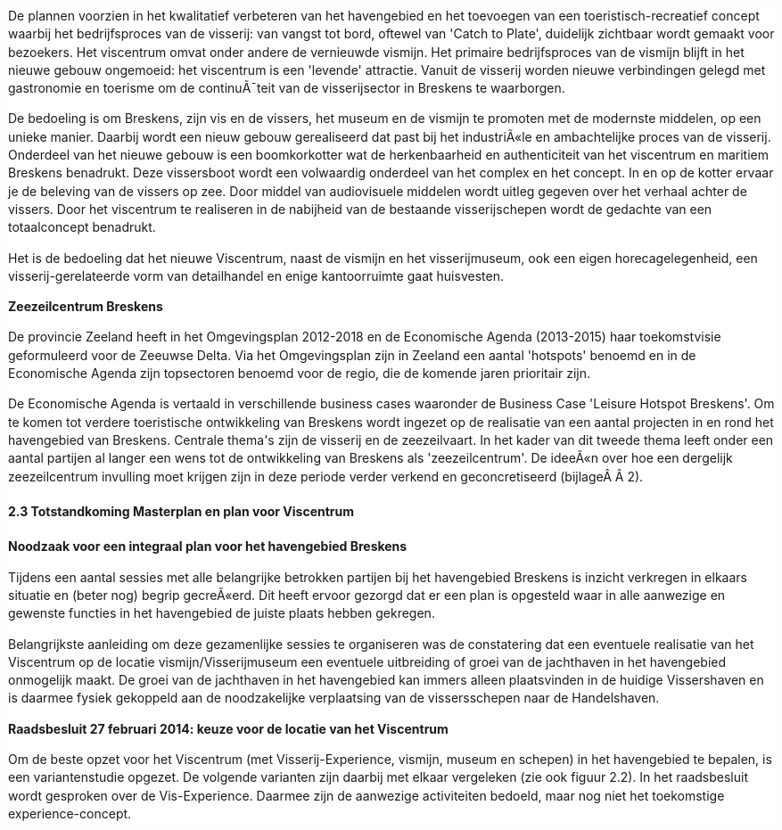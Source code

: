 De plannen voorzien in het kwalitatief verbeteren van het havengebied en het toevoegen van een toeristisch\-recreatief concept waarbij het bedrijfsproces van de visserij: van vangst tot bord, oftewel van 'Catch to Plate', duidelijk zichtbaar wordt gemaakt voor bezoekers. Het viscentrum omvat onder andere de vernieuwde vismijn. Het primaire bedrijfsproces van de vismijn blijft in het nieuwe gebouw ongemoeid: het viscentrum is een 'levende' attractie. Vanuit de visserij worden nieuwe verbindingen gelegd met gastronomie en toerisme om de continuÃ¯teit van de visserijsector in Breskens te waarborgen.

De bedoeling is om Breskens, zijn vis en de vissers, het museum en de vismijn te promoten met de modernste middelen, op een unieke manier. Daarbij wordt een nieuw gebouw gerealiseerd dat past bij het industriÃ«le en ambachtelijke proces van de visserij. Onderdeel van het nieuwe gebouw is een boomkorkotter wat de herkenbaarheid en authenticiteit van het viscentrum en maritiem Breskens benadrukt. Deze vissersboot wordt een volwaardig onderdeel van het complex en het concept. In en op de kotter ervaar je de beleving van de vissers op zee. Door middel van audiovisuele middelen wordt uitleg gegeven over het verhaal achter de vissers. Door het viscentrum te realiseren in de nabijheid van de bestaande visserijschepen wordt de gedachte van een totaalconcept benadrukt.

Het is de bedoeling dat het nieuwe Viscentrum, naast de vismijn en het visserijmuseum, ook een eigen horecagelegenheid, een visserij\-gerelateerde vorm van detailhandel en enige kantoorruimte gaat huisvesten.

**Zeezeilcentrum Breskens**

De provincie Zeeland heeft in het Omgevingsplan 2012\-2018 en de Economische Agenda (2013\-2015\) haar toekomstvisie geformuleerd voor de Zeeuwse Delta. Via het Omgevingsplan zijn in Zeeland een aantal 'hotspots' benoemd en in de Economische Agenda zijn topsectoren benoemd voor de regio, die de komende jaren prioritair zijn.

De Economische Agenda is vertaald in verschillende business cases waaronder de Business Case 'Leisure Hotspot Breskens'. Om te komen tot verdere toeristische ontwikkeling van Breskens wordt ingezet op de realisatie van een aantal projecten in en rond het havengebied van Breskens. Centrale thema's zijn de visserij en de zeezeilvaart. In het kader van dit tweede thema leeft onder een aantal partijen al langer een wens tot de ontwikkeling van Breskens als 'zeezeilcentrum'. De ideeÃ«n over hoe een dergelijk zeezeilcentrum invulling moet krijgen zijn in deze periode verder verkend en geconcretiseerd (bijlageÂ Â 2).

#### 2\.3 Totstandkoming Masterplan en plan voor Viscentrum

**Noodzaak voor een integraal plan voor het havengebied Breskens**

Tijdens een aantal sessies met alle belangrijke betrokken partijen bij het havengebied Breskens is inzicht verkregen in elkaars situatie en (beter nog) begrip gecreÃ«erd. Dit heeft ervoor gezorgd dat er een plan is opgesteld waar in alle aanwezige en gewenste functies in het havengebied de juiste plaats hebben gekregen.

Belangrijkste aanleiding om deze gezamenlijke sessies te organiseren was de constatering dat een eventuele realisatie van het Viscentrum op de locatie vismijn/Visserijmuseum een eventuele uitbreiding of groei van de jachthaven in het havengebied onmogelijk maakt. De groei van de jachthaven in het havengebied kan immers alleen plaatsvinden in de huidige Vissershaven en is daarmee fysiek gekoppeld aan de noodzakelijke verplaatsing van de vissersschepen naar de Handelshaven.

**Raadsbesluit 27 februari 2014: keuze voor de locatie van het Viscentrum**

Om de beste opzet voor het Viscentrum (met Visserij\-Experience, vismijn, museum en schepen) in het havengebied te bepalen, is een variantenstudie opgezet. De volgende varianten zijn daarbij met elkaar vergeleken (zie ook figuur 2\.2\). In het raadsbesluit wordt gesproken over de Vis\-Experience. Daarmee zijn de aanwezige activiteiten bedoeld, maar nog niet het toekomstige experience\-concept.
